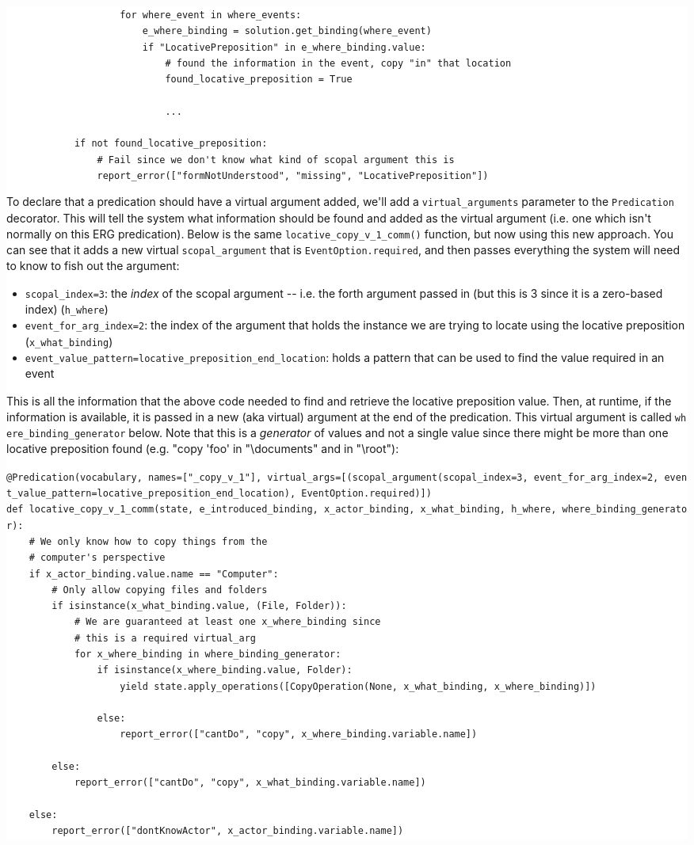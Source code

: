 ~~~
                    for where_event in where_events:
                        e_where_binding = solution.get_binding(where_event)
                        if "LocativePreposition" in e_where_binding.value:
                            # found the information in the event, copy "in" that location
                            found_locative_preposition = True

                            ...
                            
            if not found_locative_preposition:
                # Fail since we don't know what kind of scopal argument this is
                report_error(["formNotUnderstood", "missing", "LocativePreposition"])
~~~

To declare that a predication should have a virtual argument added, we'll add a `virtual_arguments` parameter to the `Predication` decorator. This will tell the system what information should be found and added as the virtual argument (i.e. one which isn't normally on this ERG predication).  Below is the same `locative_copy_v_1_comm()` function, but now using this new approach. You can see that it adds a new virtual `scopal_argument` that is `EventOption.required`, and then passes everything the system will need to know to fish out the argument:

- `scopal_index=3`: the *index* of the scopal argument -- i.e. the forth argument passed in (but this is 3 since it is a zero-based index) (`h_where`)
- `event_for_arg_index=2`: the index of the argument that holds the instance we are trying to locate using the locative preposition (`x_what_binding`)
- `event_value_pattern=locative_preposition_end_location`: holds a pattern that can be used to find the value required in an event

This is all the information that the above code needed to find and retrieve the locative preposition value. Then, at runtime, if the information is available, it is passed in a new (aka virtual) argument at the end of the predication. This virtual argument is called `where_binding_generator` below. Note that this is a *generator* of values and not a single value since there might be more than one locative preposition found (e.g. "copy 'foo' in "\documents" and in "\root"):

~~~
@Predication(vocabulary, names=["_copy_v_1"], virtual_args=[(scopal_argument(scopal_index=3, event_for_arg_index=2, event_value_pattern=locative_preposition_end_location), EventOption.required)])
def locative_copy_v_1_comm(state, e_introduced_binding, x_actor_binding, x_what_binding, h_where, where_binding_generator):
    # We only know how to copy things from the
    # computer's perspective
    if x_actor_binding.value.name == "Computer":
        # Only allow copying files and folders
        if isinstance(x_what_binding.value, (File, Folder)):
            # We are guaranteed at least one x_where_binding since
            # this is a required virtual_arg
            for x_where_binding in where_binding_generator:
                if isinstance(x_where_binding.value, Folder):
                    yield state.apply_operations([CopyOperation(None, x_what_binding, x_where_binding)])

                else:
                    report_error(["cantDo", "copy", x_where_binding.variable.name])

        else:
            report_error(["cantDo", "copy", x_what_binding.variable.name])

    else:
        report_error(["dontKnowActor", x_actor_binding.variable.name])
~~~
